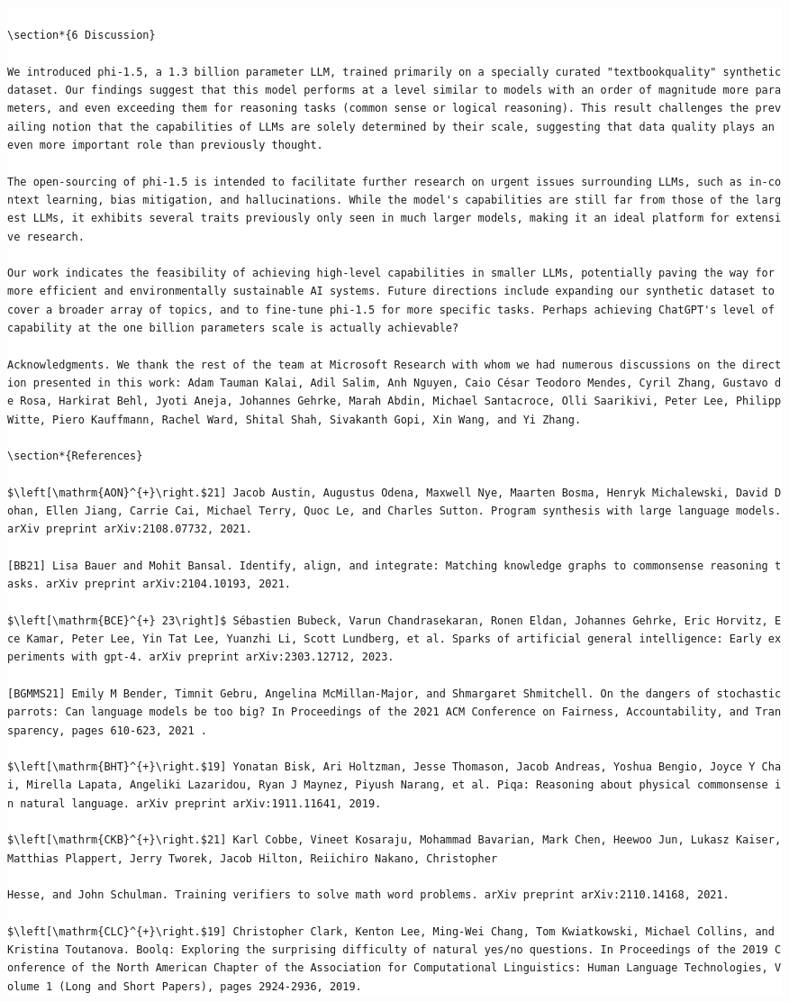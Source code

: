 ```

\section*{6 Discussion}

We introduced phi-1.5, a 1.3 billion parameter LLM, trained primarily on a specially curated "textbookquality" synthetic dataset. Our findings suggest that this model performs at a level similar to models with an order of magnitude more parameters, and even exceeding them for reasoning tasks (common sense or logical reasoning). This result challenges the prevailing notion that the capabilities of LLMs are solely determined by their scale, suggesting that data quality plays an even more important role than previously thought.

The open-sourcing of phi-1.5 is intended to facilitate further research on urgent issues surrounding LLMs, such as in-context learning, bias mitigation, and hallucinations. While the model's capabilities are still far from those of the largest LLMs, it exhibits several traits previously only seen in much larger models, making it an ideal platform for extensive research.

Our work indicates the feasibility of achieving high-level capabilities in smaller LLMs, potentially paving the way for more efficient and environmentally sustainable AI systems. Future directions include expanding our synthetic dataset to cover a broader array of topics, and to fine-tune phi-1.5 for more specific tasks. Perhaps achieving ChatGPT's level of capability at the one billion parameters scale is actually achievable?

Acknowledgments. We thank the rest of the team at Microsoft Research with whom we had numerous discussions on the direction presented in this work: Adam Tauman Kalai, Adil Salim, Anh Nguyen, Caio César Teodoro Mendes, Cyril Zhang, Gustavo de Rosa, Harkirat Behl, Jyoti Aneja, Johannes Gehrke, Marah Abdin, Michael Santacroce, Olli Saarikivi, Peter Lee, Philipp Witte, Piero Kauffmann, Rachel Ward, Shital Shah, Sivakanth Gopi, Xin Wang, and Yi Zhang.

\section*{References}

$\left[\mathrm{AON}^{+}\right.$21] Jacob Austin, Augustus Odena, Maxwell Nye, Maarten Bosma, Henryk Michalewski, David Dohan, Ellen Jiang, Carrie Cai, Michael Terry, Quoc Le, and Charles Sutton. Program synthesis with large language models. arXiv preprint arXiv:2108.07732, 2021.

[BB21] Lisa Bauer and Mohit Bansal. Identify, align, and integrate: Matching knowledge graphs to commonsense reasoning tasks. arXiv preprint arXiv:2104.10193, 2021.

$\left[\mathrm{BCE}^{+} 23\right]$ Sébastien Bubeck, Varun Chandrasekaran, Ronen Eldan, Johannes Gehrke, Eric Horvitz, Ece Kamar, Peter Lee, Yin Tat Lee, Yuanzhi Li, Scott Lundberg, et al. Sparks of artificial general intelligence: Early experiments with gpt-4. arXiv preprint arXiv:2303.12712, 2023.

[BGMMS21] Emily M Bender, Timnit Gebru, Angelina McMillan-Major, and Shmargaret Shmitchell. On the dangers of stochastic parrots: Can language models be too big? In Proceedings of the 2021 ACM Conference on Fairness, Accountability, and Transparency, pages 610-623, 2021 .

$\left[\mathrm{BHT}^{+}\right.$19] Yonatan Bisk, Ari Holtzman, Jesse Thomason, Jacob Andreas, Yoshua Bengio, Joyce Y Chai, Mirella Lapata, Angeliki Lazaridou, Ryan J Maynez, Piyush Narang, et al. Piqa: Reasoning about physical commonsense in natural language. arXiv preprint arXiv:1911.11641, 2019.

$\left[\mathrm{CKB}^{+}\right.$21] Karl Cobbe, Vineet Kosaraju, Mohammad Bavarian, Mark Chen, Heewoo Jun, Lukasz Kaiser, Matthias Plappert, Jerry Tworek, Jacob Hilton, Reiichiro Nakano, Christopher

Hesse, and John Schulman. Training verifiers to solve math word problems. arXiv preprint arXiv:2110.14168, 2021.

$\left[\mathrm{CLC}^{+}\right.$19] Christopher Clark, Kenton Lee, Ming-Wei Chang, Tom Kwiatkowski, Michael Collins, and Kristina Toutanova. Boolq: Exploring the surprising difficulty of natural yes/no questions. In Proceedings of the 2019 Conference of the North American Chapter of the Association for Computational Linguistics: Human Language Technologies, Volume 1 (Long and Short Papers), pages 2924-2936, 2019.

```

[^0]:    ${ }^{1}$ The training configuration is intentionally kept straightforward to emphasize the significance of our data.
[^1]:    Prompt:
[^2]:    Prompt: